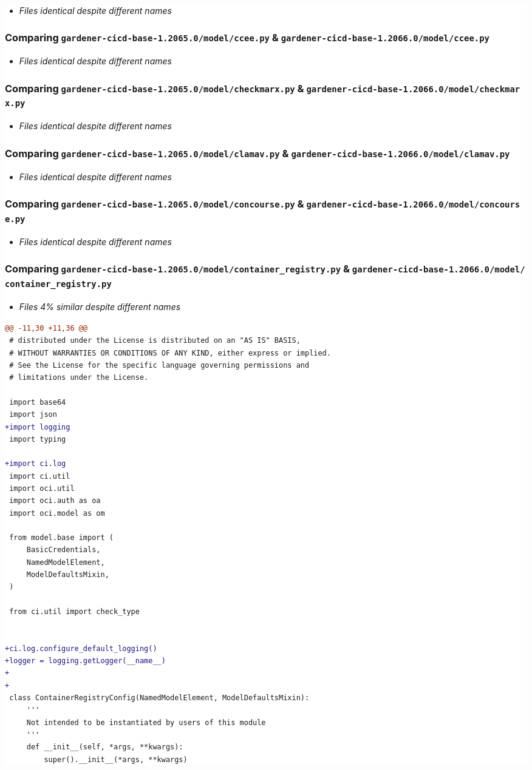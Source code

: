 * *Files identical despite different names*

### Comparing `gardener-cicd-base-1.2065.0/model/ccee.py` & `gardener-cicd-base-1.2066.0/model/ccee.py`

 * *Files identical despite different names*

### Comparing `gardener-cicd-base-1.2065.0/model/checkmarx.py` & `gardener-cicd-base-1.2066.0/model/checkmarx.py`

 * *Files identical despite different names*

### Comparing `gardener-cicd-base-1.2065.0/model/clamav.py` & `gardener-cicd-base-1.2066.0/model/clamav.py`

 * *Files identical despite different names*

### Comparing `gardener-cicd-base-1.2065.0/model/concourse.py` & `gardener-cicd-base-1.2066.0/model/concourse.py`

 * *Files identical despite different names*

### Comparing `gardener-cicd-base-1.2065.0/model/container_registry.py` & `gardener-cicd-base-1.2066.0/model/container_registry.py`

 * *Files 4% similar despite different names*

```diff
@@ -11,30 +11,36 @@
 # distributed under the License is distributed on an "AS IS" BASIS,
 # WITHOUT WARRANTIES OR CONDITIONS OF ANY KIND, either express or implied.
 # See the License for the specific language governing permissions and
 # limitations under the License.
 
 import base64
 import json
+import logging
 import typing
 
+import ci.log
 import ci.util
 import oci.util
 import oci.auth as oa
 import oci.model as om
 
 from model.base import (
     BasicCredentials,
     NamedModelElement,
     ModelDefaultsMixin,
 )
 
 from ci.util import check_type
 
 
+ci.log.configure_default_logging()
+logger = logging.getLogger(__name__)
+
+
 class ContainerRegistryConfig(NamedModelElement, ModelDefaultsMixin):
     '''
     Not intended to be instantiated by users of this module
     '''
     def __init__(self, *args, **kwargs):
         super().__init__(*args, **kwargs)
```